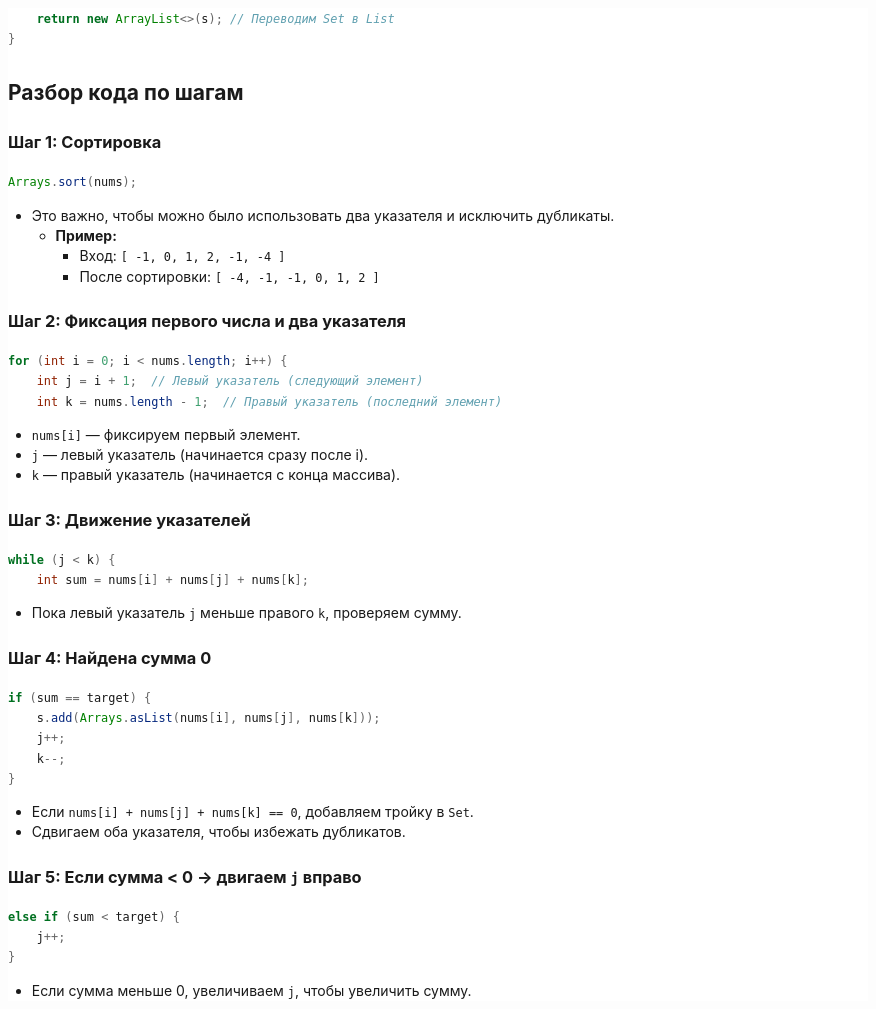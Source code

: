 ```java
    return new ArrayList<>(s); // Переводим Set в List
}
```

## Разбор кода по шагам
### Шаг 1: Сортировка
```java
Arrays.sort(nums);
```
- Это важно, чтобы можно было использовать два указателя и исключить дубликаты.
  - **Пример:**
    - Вход: `[ -1, 0, 1, 2, -1, -4 ]`
    - После сортировки: `[ -4, -1, -1, 0, 1, 2 ]`

### Шаг 2: Фиксация первого числа и два указателя
```java
for (int i = 0; i < nums.length; i++) {
    int j = i + 1;  // Левый указатель (следующий элемент)
    int k = nums.length - 1;  // Правый указатель (последний элемент)
```
- `nums[i]` — фиксируем первый элемент.
- `j` — левый указатель (начинается сразу после i).
- `k` — правый указатель (начинается с конца массива).

### Шаг 3: Движение указателей
```java
while (j < k) {
    int sum = nums[i] + nums[j] + nums[k];
```

- Пока левый указатель `j` меньше правого `k`, проверяем сумму.

### Шаг 4: Найдена сумма 0
```java
if (sum == target) { 
    s.add(Arrays.asList(nums[i], nums[j], nums[k]));
    j++;
    k--;
}
```

- Если `nums[i] + nums[j] + nums[k] == 0`, добавляем тройку в `Set`.
- Сдвигаем оба указателя, чтобы избежать дубликатов.

### Шаг 5: Если сумма < 0 → двигаем `j` вправо
```java
else if (sum < target) {
    j++; 
}
```
- Если сумма меньше 0, увеличиваем `j`, чтобы увеличить сумму.
